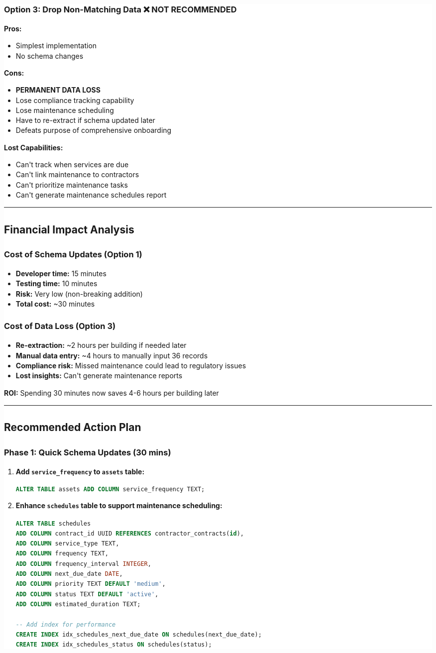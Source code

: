 ### Option 3: Drop Non-Matching Data ❌ NOT RECOMMENDED

**Pros:**
- Simplest implementation
- No schema changes

**Cons:**
- **PERMANENT DATA LOSS**
- Lose compliance tracking capability
- Lose maintenance scheduling
- Have to re-extract if schema updated later
- Defeats purpose of comprehensive onboarding

**Lost Capabilities:**
- Can't track when services are due
- Can't link maintenance to contractors
- Can't prioritize maintenance tasks
- Can't generate maintenance schedules report

---

## Financial Impact Analysis

### Cost of Schema Updates (Option 1)
- **Developer time:** 15 minutes
- **Testing time:** 10 minutes
- **Risk:** Very low (non-breaking addition)
- **Total cost:** ~30 minutes

### Cost of Data Loss (Option 3)
- **Re-extraction:** ~2 hours per building if needed later
- **Manual data entry:** ~4 hours to manually input 36 records
- **Compliance risk:** Missed maintenance could lead to regulatory issues
- **Lost insights:** Can't generate maintenance reports

**ROI:** Spending 30 minutes now saves 4-6 hours per building later

---

## Recommended Action Plan

### Phase 1: Quick Schema Updates (30 mins)

1. **Add `service_frequency` to `assets` table:**
   ```sql
   ALTER TABLE assets ADD COLUMN service_frequency TEXT;
   ```

2. **Enhance `schedules` table to support maintenance scheduling:**
   ```sql
   ALTER TABLE schedules
   ADD COLUMN contract_id UUID REFERENCES contractor_contracts(id),
   ADD COLUMN service_type TEXT,
   ADD COLUMN frequency TEXT,
   ADD COLUMN frequency_interval INTEGER,
   ADD COLUMN next_due_date DATE,
   ADD COLUMN priority TEXT DEFAULT 'medium',
   ADD COLUMN status TEXT DEFAULT 'active',
   ADD COLUMN estimated_duration TEXT;

   -- Add index for performance
   CREATE INDEX idx_schedules_next_due_date ON schedules(next_due_date);
   CREATE INDEX idx_schedules_status ON schedules(status);
   ```
